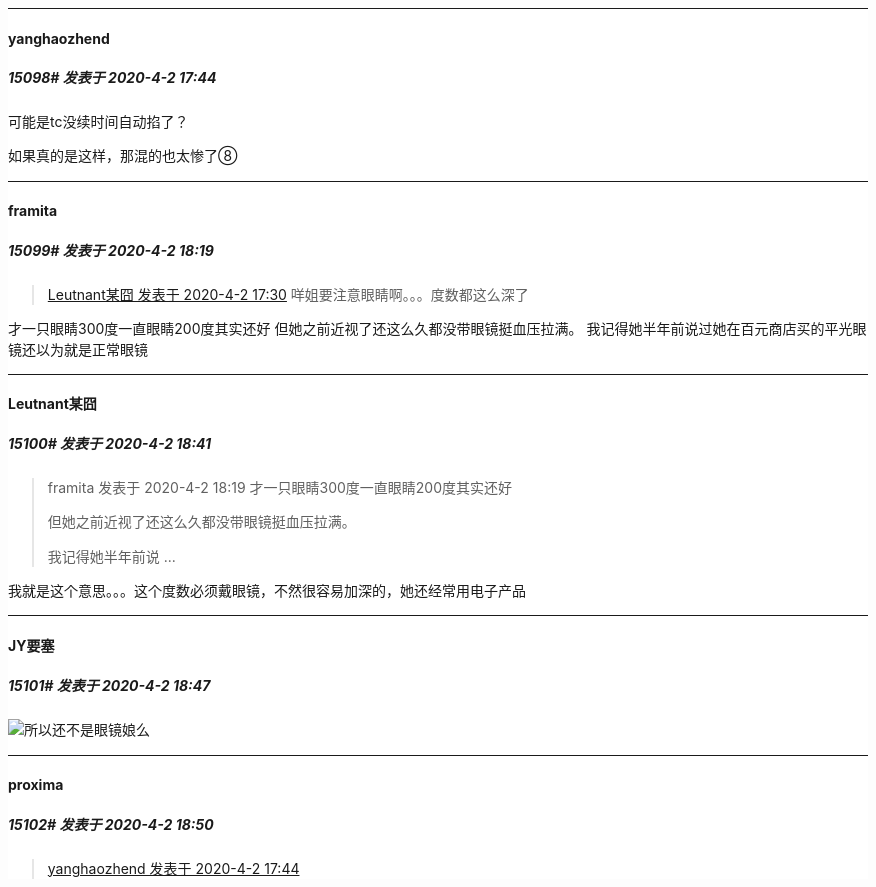 -----

####  yanghaozhend  
##### 15098#       发表于 2020-4-2 17:44


可能是tc没续时间自动掐了？

如果真的是这样，那混的也太惨了⑧


-----

####  framita  
##### 15099#       发表于 2020-4-2 18:19


<blockquote><a href="httphttps://bbs.saraba1st.com/2b/forum.php?mod=redirect&amp;goto=findpost&amp;pid=46957712&amp;ptid=1912063" target="_blank">Leutnant某囧 发表于 2020-4-2 17:30</a>
咩姐要注意眼睛啊。。。度数都这么深了</blockquote>
才一只眼睛300度一直眼睛200度其实还好
但她之前近视了还这么久都没带眼镜挺血压拉满。
我记得她半年前说过她在百元商店买的平光眼镜还以为就是正常眼镜


-----

####  Leutnant某囧  
##### 15100#       发表于 2020-4-2 18:41


<blockquote>framita 发表于 2020-4-2 18:19
才一只眼睛300度一直眼睛200度其实还好

但她之前近视了还这么久都没带眼镜挺血压拉满。

我记得她半年前说 ...</blockquote>
我就是这个意思。。。这个度数必须戴眼镜，不然很容易加深的，她还经常用电子产品


-----

####  JY要塞  
##### 15101#       发表于 2020-4-2 18:47


<img src="https://static.saraba1st.com/image/smiley/face2017/124.png" referrerpolicy="no-referrer">所以还不是眼镜娘么


-----

####  proxima  
##### 15102#       发表于 2020-4-2 18:50


<blockquote><a href="httphttps://bbs.saraba1st.com/2b/forum.php?mod=redirect&amp;goto=findpost&amp;pid=46957902&amp;ptid=1912063" target="_blank">yanghaozhend 发表于 2020-4-2 17:44</a>
